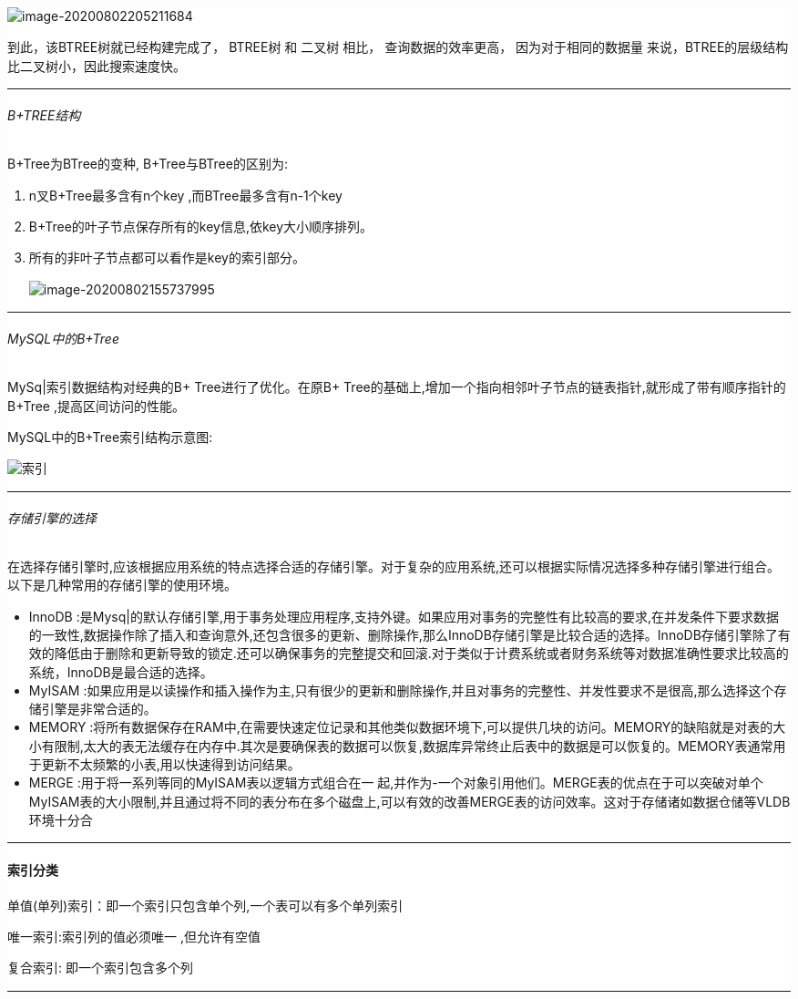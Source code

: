 ![image-20200802205211684](C:\Users\17291\AppData\Roaming\Typora\typora-user-images\image-20200802205211684.png)

到此，该BTREE树就已经构建完成了， BTREE树  和  二叉树  相比，  查询数据的效率更高，  因为对于相同的数据量 来说，BTREE的层级结构比二叉树小，因此搜索速度快。 



---

###### B+TREE结构

B+Tree为BTree的变种, B+Tree与BTree的区别为:

1. n叉B+Tree最多含有n个key ,而BTree最多含有n-1个key

2. B+Tree的叶子节点保存所有的key信息,依key大小顺序排列。

3. 所有的非叶子节点都可以看作是key的索引部分。

   ![image-20200802155737995](C:\Users\17291\AppData\Roaming\Typora\typora-user-images\image-20200802155737995.png)

---

###### MySQL中的B+Tree

MySq|索引数据结构对经典的B+ Tree进行了优化。在原B+ Tree的基础上,增加一个指向相邻叶子节点的链表指针,就形成了带有顺序指针的B+Tree ,提高区间访问的性能。

MySQL中的B+Tree索引结构示意图:

![索引](http://img.blog.csdn.net/20160202204827368)

---

###### 存储引擎的选择

在选择存储引擎时,应该根据应用系统的特点选择合适的存储引擎。对于复杂的应用系统,还可以根据实际情况选择多种存储引擎进行组合。以下是几种常用的存储引擎的使用环境。

- InnoDB :是Mysq|的默认存储引擎,用于事务处理应用程序,支持外键。如果应用对事务的完整性有比较高的要求,在并发条件下要求数据的一致性,数据操作除了插入和查询意外,还包含很多的更新、删除操作,那么InnoDB存储引擎是比较合适的选择。InnoDB存储引擎除了有效的降低由于删除和更新导致的锁定.还可以确保事务的完整提交和回滚.对于类似于计费系统或者财务系统等对数据准确性要求比较高的系统，InnoDB是最合适的选择。
- MyISAM :如果应用是以读操作和插入操作为主,只有很少的更新和删除操作,并且对事务的完整性、并发性要求不是很高,那么选择这个存储引擎是非常合适的。
- MEMORY :将所有数据保存在RAM中,在需要快速定位记录和其他类似数据环境下,可以提供几块的访问。MEMORY的缺陷就是对表的大小有限制,太大的表无法缓存在内存中.其次是要确保表的数据可以恢复,数据库异常终止后表中的数据是可以恢复的。MEMORY表通常用于更新不太频繁的小表,用以快速得到访问结果。
- MERGE :用于将一系列等同的MyISAM表以逻辑方式组合在一 起,并作为-一个对象引用他们。MERGE表的优点在于可以突破对单个MyISAM表的大小限制,并且通过将不同的表分布在多个磁盘上,可以有效的改善MERGE表的访问效率。这对于存储诸如数据仓储等VLDB环境十分合



---



#### 索引分类

单值(单列)索引：即一个索引只包含单个列,一个表可以有多个单列索引

唯一索引:索引列的值必须唯一 ,但允许有空值

复合索引: 即一个索引包含多个列



---